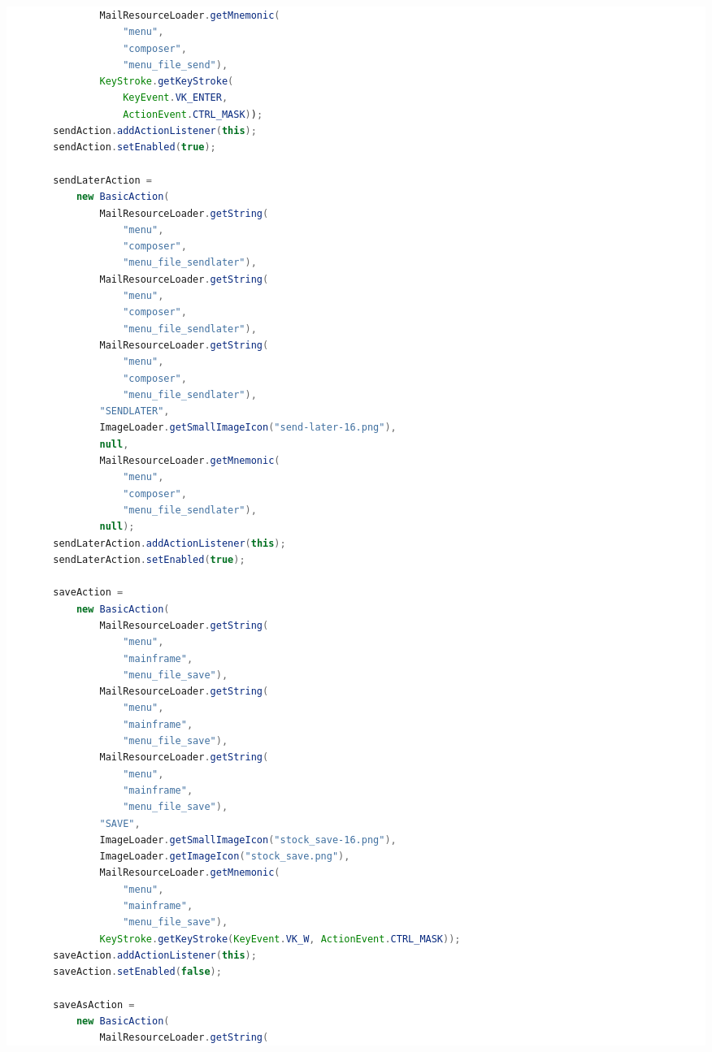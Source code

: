 ```java
				MailResourceLoader.getMnemonic(
					"menu",
					"composer",
					"menu_file_send"),
				KeyStroke.getKeyStroke(
					KeyEvent.VK_ENTER,
					ActionEvent.CTRL_MASK));
		sendAction.addActionListener(this);
		sendAction.setEnabled(true);

		sendLaterAction =
			new BasicAction(
				MailResourceLoader.getString(
					"menu",
					"composer",
					"menu_file_sendlater"),
				MailResourceLoader.getString(
					"menu",
					"composer",
					"menu_file_sendlater"),
				MailResourceLoader.getString(
					"menu",
					"composer",
					"menu_file_sendlater"),
				"SENDLATER",
				ImageLoader.getSmallImageIcon("send-later-16.png"),
				null,
				MailResourceLoader.getMnemonic(
					"menu",
					"composer",
					"menu_file_sendlater"),
				null);
		sendLaterAction.addActionListener(this);
		sendLaterAction.setEnabled(true);

		saveAction =
			new BasicAction(
				MailResourceLoader.getString(
					"menu",
					"mainframe",
					"menu_file_save"),
				MailResourceLoader.getString(
					"menu",
					"mainframe",
					"menu_file_save"),
				MailResourceLoader.getString(
					"menu",
					"mainframe",
					"menu_file_save"),
				"SAVE",
				ImageLoader.getSmallImageIcon("stock_save-16.png"),
				ImageLoader.getImageIcon("stock_save.png"),
				MailResourceLoader.getMnemonic(
					"menu",
					"mainframe",
					"menu_file_save"),
				KeyStroke.getKeyStroke(KeyEvent.VK_W, ActionEvent.CTRL_MASK));
		saveAction.addActionListener(this);
		saveAction.setEnabled(false);

		saveAsAction =
			new BasicAction(
				MailResourceLoader.getString(
```